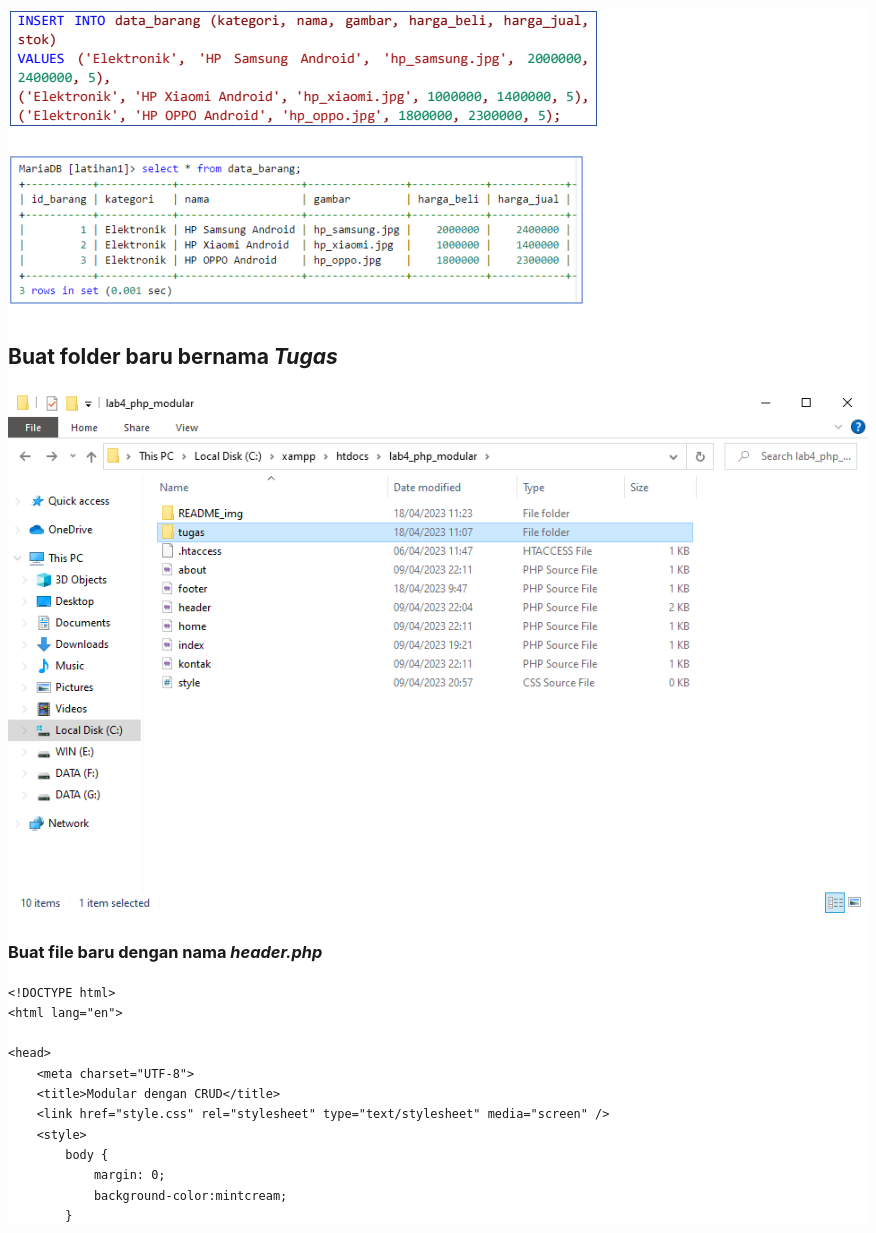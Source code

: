 ![menambahkan_gambar](README_img/tampilan_data_barang.png)

## Buat folder baru bernama _Tugas_

![menambahkan_gambar](README_img/folder.png)

### Buat file baru dengan nama _header.php_
```
<!DOCTYPE html>
<html lang="en">

<head>
    <meta charset="UTF-8">
    <title>Modular dengan CRUD</title>
    <link href="style.css" rel="stylesheet" type="text/stylesheet" media="screen" />
    <style>
        body {
            margin: 0;
            background-color:mintcream;
        }

```